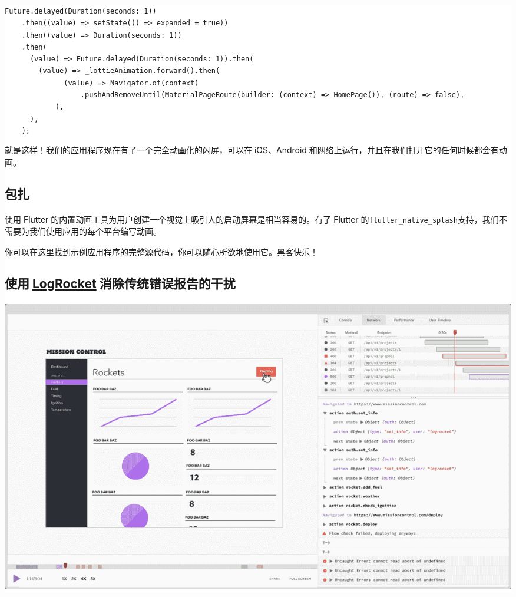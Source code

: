 ```
Future.delayed(Duration(seconds: 1))
    .then((value) => setState(() => expanded = true))
    .then((value) => Duration(seconds: 1))
    .then(
      (value) => Future.delayed(Duration(seconds: 1)).then(
        (value) => _lottieAnimation.forward().then(
              (value) => Navigator.of(context)
                  .pushAndRemoveUntil(MaterialPageRoute(builder: (context) => HomePage()), (route) => false),
            ),
      ),
    );

```

就是这样！我们的应用程序现在有了一个完全动画化的闪屏，可以在 iOS、Android 和网络上运行，并且在我们打开它的任何时候都会有动画。

## 包扎

使用 Flutter 的内置动画工具为用户创建一个视觉上吸引人的启动屏幕是相当容易的。有了 Flutter 的`flutter_native_splash`支持，我们不需要为我们使用应用的每个平台编写动画。

你可以[在这里](https://github.com/flutterfromscratch/dynamic_flutter_intro)找到示例应用程序的完整源代码，你可以随心所欲地使用它。黑客快乐！

## 使用 [LogRocket](https://lp.logrocket.com/blg/signup) 消除传统错误报告的干扰

[![LogRocket Dashboard Free Trial Banner](img/d6f5a5dd739296c1dd7aab3d5e77eeb9.png)](https://lp.logrocket.com/blg/signup)
